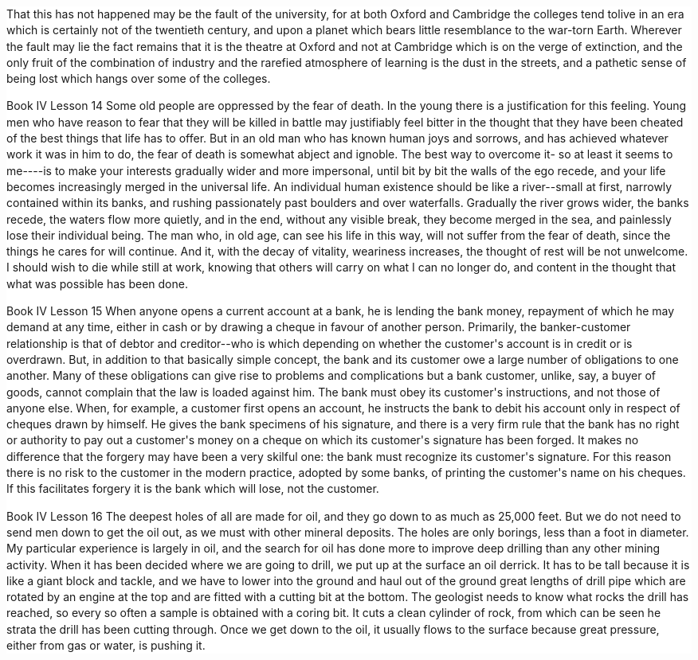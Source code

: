 That this has not happened may be the fault of the university, for at both Oxford and Cambridge the colleges tend tolive in an era which is certainly not of the twentieth century, and upon a planet which bears little resemblance to the war-torn Earth.
Wherever the fault may lie the fact remains that it is the theatre at Oxford and not at Cambridge which is on the verge of extinction, and the only fruit of the combination of industry and the rarefied atmosphere of learning is the dust in the streets, and a pathetic sense of being lost which hangs over some of the colleges.

Book IV Lesson 14
Some old people are oppressed by the fear of death.
In the young there is a justification for this feeling.
Young men who have reason to fear that they will be killed in battle may justifiably feel bitter in the thought that they have been cheated of the best things that life has to offer.
But in an old man who has known human joys and sorrows, and has achieved whatever work it was in him to do, the fear of death is somewhat abject and ignoble.
The best way to overcome it- so at least it seems to me----is to make your interests gradually wider and more impersonal, until bit by bit the walls of the ego recede, and your life becomes increasingly merged in the universal life.
An individual human existence should be like a river--small at first, narrowly contained within its banks, and rushing passionately past boulders and over waterfalls.
Gradually the river grows wider, the banks recede, the waters flow more quietly, and in the end, without any visible break, they become merged in the sea, and painlessly lose their individual being.
The man who, in old age, can see his life in this way, will not suffer from the fear of death, since the things he cares for will continue.
And it, with the decay of vitality, weariness increases, the thought of rest will be not unwelcome.
I should wish to die while still at work, knowing that others will carry on what I can no longer do, and content in the thought that what was possible has been done.

Book IV Lesson 15
When anyone opens a current account at a bank, he is lending the bank money, repayment of which he may demand at any time, either in cash or by drawing a cheque in favour of another person.
Primarily, the banker-customer relationship is that of debtor and creditor--who is which depending on whether the customer's account is in credit or is overdrawn.
But, in addition to that basically simple concept, the bank and its customer owe a large number of obligations to one another.
Many of these obligations can give rise to problems and complications but a bank customer, unlike, say, a buyer of goods, cannot complain that the law is loaded against him.
The bank must obey its customer's instructions, and not those of anyone else.
When, for example, a customer first opens an account, he instructs the bank to debit his account only in respect of cheques drawn by himself.
He gives the bank specimens of his signature, and there is a very firm rule that the bank has no right or authority to pay out a customer's money on a cheque on which its customer's signature has been forged.
It makes no difference that the forgery may have been a very skilful one: the bank must recognize its customer's signature.
For this reason there is no risk to the customer in the modern practice, adopted by some banks, of printing the customer's name on his cheques.
If this facilitates forgery it is the bank which will lose, not the customer.

Book IV Lesson 16
The deepest holes of all are made for oil, and they go down to as much as 25,000 feet.
But we do not need to send men down to get the oil out, as we must with other mineral deposits.
The holes are only borings, less than a foot in diameter.
My particular experience is largely in oil, and the search for oil has done more to improve deep drilling than any other mining activity.
When it has been decided where we are going to drill, we put up at the surface an oil derrick.
It has to be tall because it is like a giant block and tackle, and we have to lower into the ground and haul out of the ground great lengths of drill pipe which are rotated by an engine at the top and are fitted with a cutting bit at the bottom.
The geologist needs to know what rocks the drill has reached, so every so often a sample is obtained with a coring bit.
It cuts a clean cylinder of rock, from which can be seen he strata the drill has been cutting through.
Once we get down to the oil, it usually flows to the surface because great pressure, either from gas or water, is pushing it.